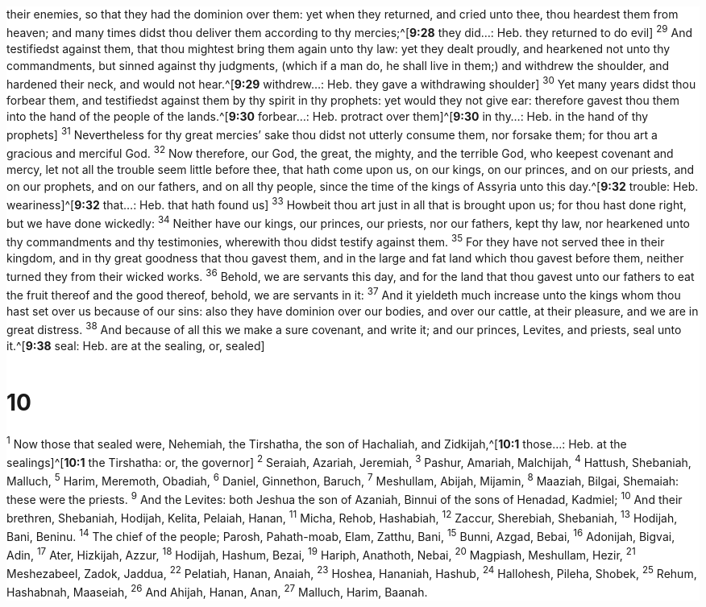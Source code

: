 their enemies, so that they had the dominion over them: yet when they returned, and cried unto thee, thou heardest them from heaven; and many times didst thou deliver them according to thy mercies;^[**9:28** they did…: Heb. they returned to do evil] <sup class='bibleverse'>29</sup> And testifiedst against them, that thou mightest bring them again unto thy law: yet they dealt proudly, and hearkened not unto thy commandments, but sinned against thy judgments, (which if a man do, he shall live in them;) and withdrew the shoulder, and hardened their neck, and would not hear.^[**9:29** withdrew…: Heb. they gave a withdrawing shoulder] <sup class='bibleverse'>30</sup> Yet many years didst thou forbear them, and testifiedst against them by thy spirit in thy prophets: yet would they not give ear: therefore gavest thou them into the hand of the people of the lands.^[**9:30** forbear…: Heb. protract over them]^[**9:30** in thy…: Heb. in the hand of thy prophets] <sup class='bibleverse'>31</sup> Nevertheless for thy great mercies’ sake thou didst not utterly consume them, nor forsake them; for thou art a gracious and merciful God. <sup class='bibleverse'>32</sup> Now therefore, our God, the great, the mighty, and the terrible God, who keepest covenant and mercy, let not all the trouble seem little before thee, that hath come upon us, on our kings, on our princes, and on our priests, and on our prophets, and on our fathers, and on all thy people, since the time of the kings of Assyria unto this day.^[**9:32** trouble: Heb. weariness]^[**9:32** that…: Heb. that hath found us] <sup class='bibleverse'>33</sup> Howbeit thou art just in all that is brought upon us; for thou hast done right, but we have done wickedly: <sup class='bibleverse'>34</sup> Neither have our kings, our princes, our priests, nor our fathers, kept thy law, nor hearkened unto thy commandments and thy testimonies, wherewith thou didst testify against them. <sup class='bibleverse'>35</sup> For they have not served thee in their kingdom, and in thy great goodness that thou gavest them, and in the large and fat land which thou gavest before them, neither turned they from their wicked works. <sup class='bibleverse'>36</sup> Behold, we are servants this day, and for the land that thou gavest unto our fathers to eat the fruit thereof and the good thereof, behold, we are servants in it: <sup class='bibleverse'>37</sup> And it yieldeth much increase unto the kings whom thou hast set over us because of our sins: also they have dominion over our bodies, and over our cattle, at their pleasure, and we are in great distress. <sup class='bibleverse'>38</sup> And because of all this we make a sure covenant, and write it; and our princes, Levites, and priests, seal unto it.^[**9:38** seal: Heb. are at the sealing, or, sealed]













 

# 10 
<sup class='bibleverse'>1</sup> Now those that sealed were, Nehemiah, the Tirshatha, the son of Hachaliah, and Zidkijah,^[**10:1** those…: Heb. at the sealings]^[**10:1** the Tirshatha: or, the governor] <sup class='bibleverse'>2</sup> Seraiah, Azariah, Jeremiah, <sup class='bibleverse'>3</sup> Pashur, Amariah, Malchijah, <sup class='bibleverse'>4</sup> Hattush, Shebaniah, Malluch, <sup class='bibleverse'>5</sup> Harim, Meremoth, Obadiah, <sup class='bibleverse'>6</sup> Daniel, Ginnethon, Baruch, <sup class='bibleverse'>7</sup> Meshullam, Abijah, Mijamin, <sup class='bibleverse'>8</sup> Maaziah, Bilgai, Shemaiah: these were the priests. <sup class='bibleverse'>9</sup> And the Levites: both Jeshua the son of Azaniah, Binnui of the sons of Henadad, Kadmiel; <sup class='bibleverse'>10</sup> And their brethren, Shebaniah, Hodijah, Kelita, Pelaiah, Hanan, <sup class='bibleverse'>11</sup> Micha, Rehob, Hashabiah, <sup class='bibleverse'>12</sup> Zaccur, Sherebiah, Shebaniah, <sup class='bibleverse'>13</sup> Hodijah, Bani, Beninu. <sup class='bibleverse'>14</sup> The chief of the people; Parosh, Pahath-moab, Elam, Zatthu, Bani, <sup class='bibleverse'>15</sup> Bunni, Azgad, Bebai, <sup class='bibleverse'>16</sup> Adonijah, Bigvai, Adin, <sup class='bibleverse'>17</sup> Ater, Hizkijah, Azzur, <sup class='bibleverse'>18</sup> Hodijah, Hashum, Bezai, <sup class='bibleverse'>19</sup> Hariph, Anathoth, Nebai, <sup class='bibleverse'>20</sup> Magpiash, Meshullam, Hezir, <sup class='bibleverse'>21</sup> Meshezabeel, Zadok, Jaddua, <sup class='bibleverse'>22</sup> Pelatiah, Hanan, Anaiah, <sup class='bibleverse'>23</sup> Hoshea, Hananiah, Hashub, <sup class='bibleverse'>24</sup> Hallohesh, Pileha, Shobek, <sup class='bibleverse'>25</sup> Rehum, Hashabnah, Maaseiah, <sup class='bibleverse'>26</sup> And Ahijah, Hanan, Anan, <sup class='bibleverse'>27</sup> Malluch, Harim, Baanah. 
